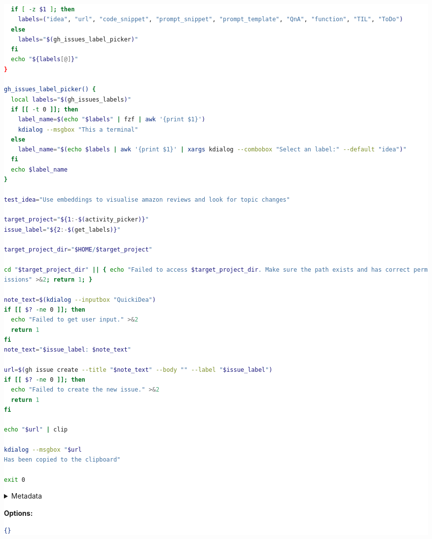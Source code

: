 ```bash
  if [ -z $1 ]; then
    labels=("idea", "url", "code_snippet", "prompt_snippet", "prompt_template", "QnA", "function", "TIL", "ToDo")
  else
    labels="$(gh_issues_label_picker)"
  fi
  echo "${labels[@]}"
}

gh_issues_label_picker() {
  local labels="$(gh_issues_labels)"
  if [[ -t 0 ]]; then
    label_name=$(echo "$labels" | fzf | awk '{print $1}')
    kdialog --msgbox "This a terminal"
  else
    label_name="$(echo $labels | awk '{print $1}' | xargs kdialog --combobox "Select an label:" --default "idea")"
  fi
  echo $label_name
}

test_idea="Use embeddings to visualise amazon reviews and look for topic changes"

target_project="${1:-$(activity_picker)}"
issue_label="${2:-$(get_labels)}"

target_project_dir="$HOME/$target_project"

cd "$target_project_dir" || { echo "Failed to access $target_project_dir. Make sure the path exists and has correct permissions" >&2; return 1; }

note_text=$(kdialog --inputbox "QuickiDea")
if [[ $? -ne 0 ]]; then
  echo "Failed to get user input." >&2
  return 1
fi
note_text="$issue_label: $note_text"

url=$(gh issue create --title "$note_text" --body "" --label "$issue_label")
if [[ $? -ne 0 ]]; then
  echo "Failed to create the new issue." >&2
  return 1
fi

echo "$url" | clip

kdialog --msgbox "$url
Has been copied to the clipboard"

exit 0
```

<details><summary>Metadata</summary></details>

**Options:**
```json
{}
```

